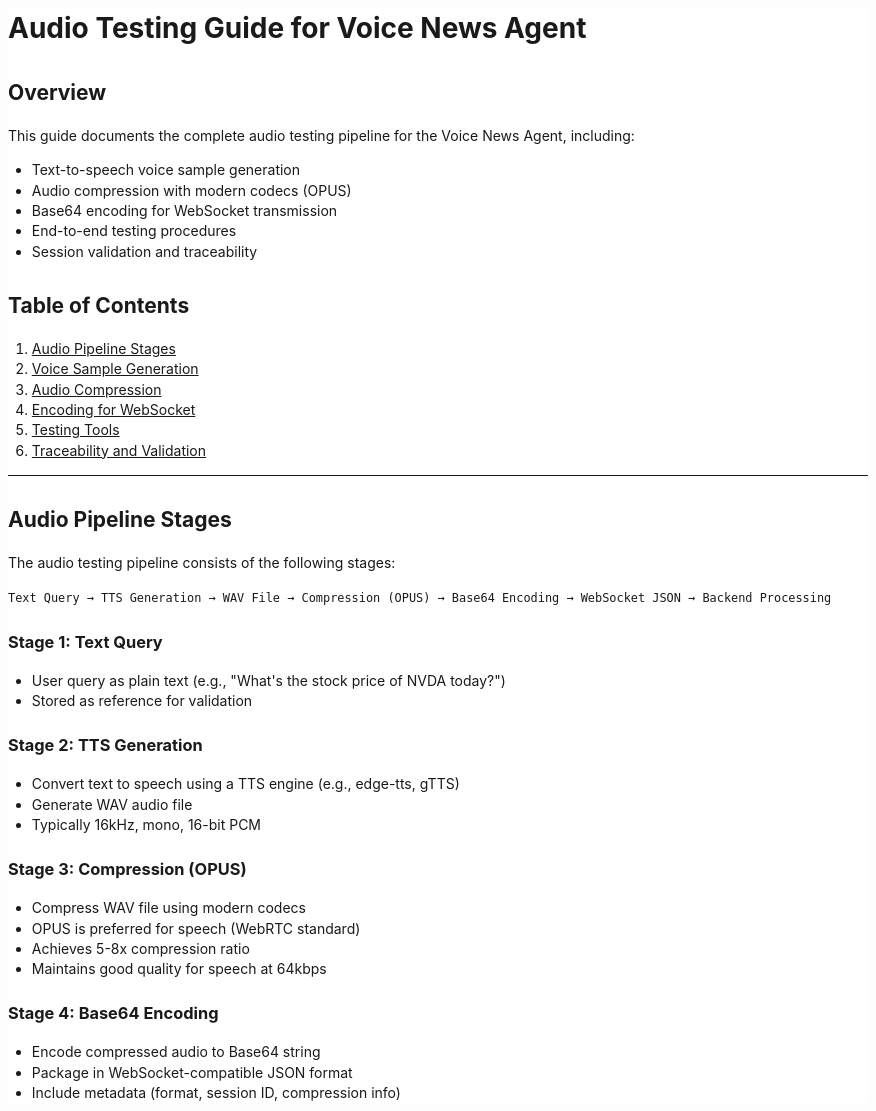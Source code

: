 # Audio Testing Guide for Voice News Agent

## Overview

This guide documents the complete audio testing pipeline for the Voice News Agent, including:
- Text-to-speech voice sample generation
- Audio compression with modern codecs (OPUS)
- Base64 encoding for WebSocket transmission
- End-to-end testing procedures
- Session validation and traceability

## Table of Contents

1. [Audio Pipeline Stages](#audio-pipeline-stages)
2. [Voice Sample Generation](#voice-sample-generation)
3. [Audio Compression](#audio-compression)
4. [Encoding for WebSocket](#encoding-for-websocket)
5. [Testing Tools](#testing-tools)
6. [Traceability and Validation](#traceability-and-validation)

---

## Audio Pipeline Stages

The audio testing pipeline consists of the following stages:

```
Text Query → TTS Generation → WAV File → Compression (OPUS) → Base64 Encoding → WebSocket JSON → Backend Processing
```

### Stage 1: Text Query
- User query as plain text (e.g., "What's the stock price of NVDA today?")
- Stored as reference for validation

### Stage 2: TTS Generation
- Convert text to speech using a TTS engine (e.g., edge-tts, gTTS)
- Generate WAV audio file
- Typically 16kHz, mono, 16-bit PCM

### Stage 3: Compression (OPUS)
- Compress WAV file using modern codecs
- OPUS is preferred for speech (WebRTC standard)
- Achieves 5-8x compression ratio
- Maintains good quality for speech at 64kbps

### Stage 4: Base64 Encoding
- Encode compressed audio to Base64 string
- Package in WebSocket-compatible JSON format
- Include metadata (format, session ID, compression info)
